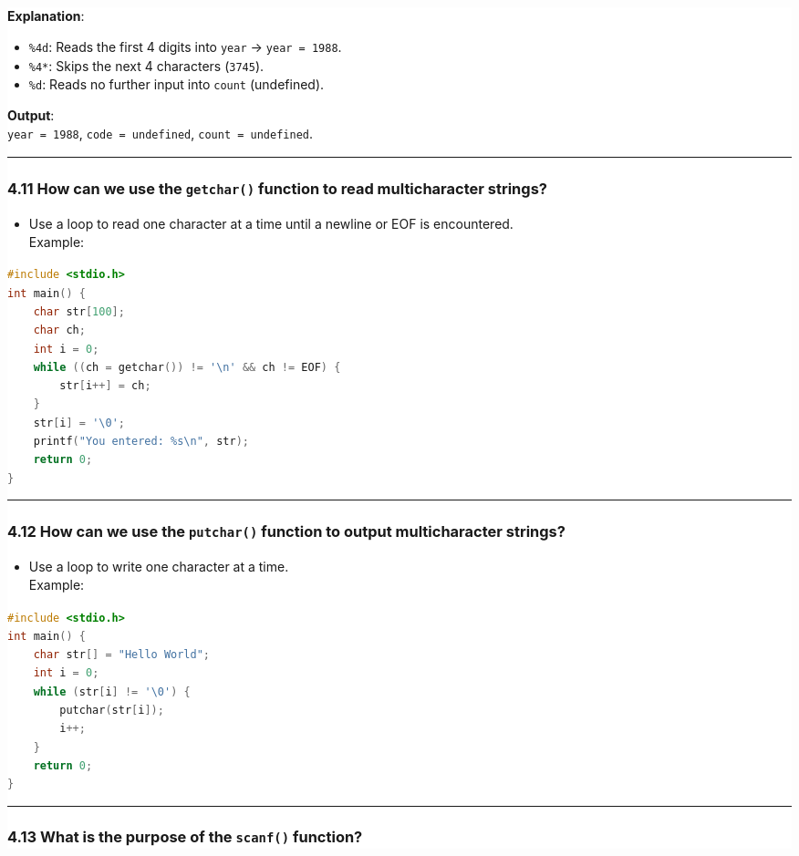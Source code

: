 **Explanation**:  
- `%4d`: Reads the first 4 digits into `year` → `year = 1988`.  
- `%4*`: Skips the next 4 characters (`3745`).  
- `%d`: Reads no further input into `count` (undefined).  

**Output**:  
`year = 1988`, `code = undefined`, `count = undefined`.

---

### **4.11 How can we use the `getchar()` function to read multicharacter strings?**

- Use a loop to read one character at a time until a newline or EOF is encountered.  
Example:  
```c
#include <stdio.h>
int main() {
    char str[100];
    char ch;
    int i = 0;
    while ((ch = getchar()) != '\n' && ch != EOF) {
        str[i++] = ch;
    }
    str[i] = '\0';
    printf("You entered: %s\n", str);
    return 0;
}
```

---

### **4.12 How can we use the `putchar()` function to output multicharacter strings?**

- Use a loop to write one character at a time.  
Example:  
```c
#include <stdio.h>
int main() {
    char str[] = "Hello World";
    int i = 0;
    while (str[i] != '\0') {
        putchar(str[i]);
        i++;
    }
    return 0;
}
```

---

### **4.13 What is the purpose of the `scanf()` function?**
